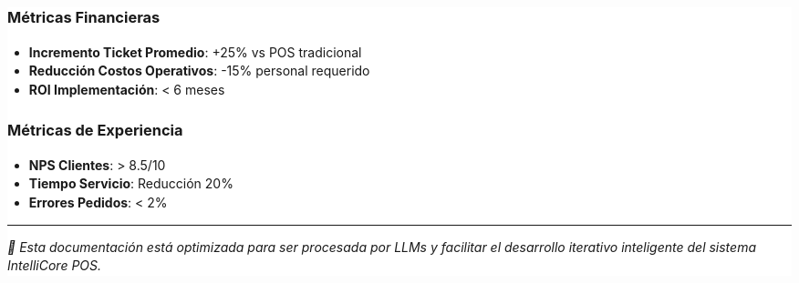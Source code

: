 ### Métricas Financieras
- **Incremento Ticket Promedio**: +25% vs POS tradicional
- **Reducción Costos Operativos**: -15% personal requerido
- **ROI Implementación**: < 6 meses

### Métricas de Experiencia
- **NPS Clientes**: > 8.5/10
- **Tiempo Servicio**: Reducción 20%
- **Errores Pedidos**: < 2%

---

*📝 Esta documentación está optimizada para ser procesada por LLMs y facilitar el desarrollo iterativo inteligente del sistema IntelliCore POS.*
